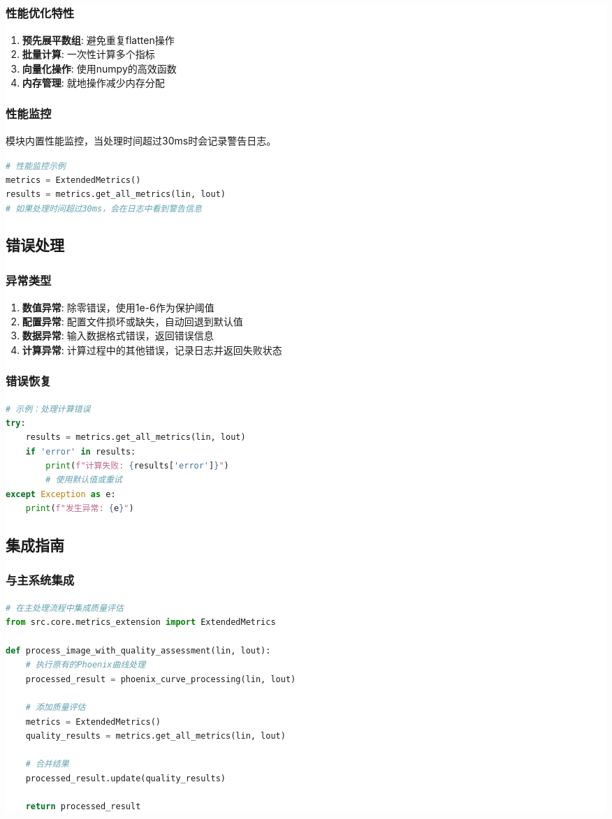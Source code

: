 ### 性能优化特性

1. **预先展平数组**: 避免重复flatten操作
2. **批量计算**: 一次性计算多个指标
3. **向量化操作**: 使用numpy的高效函数
4. **内存管理**: 就地操作减少内存分配

### 性能监控

模块内置性能监控，当处理时间超过30ms时会记录警告日志。

```python
# 性能监控示例
metrics = ExtendedMetrics()
results = metrics.get_all_metrics(lin, lout)
# 如果处理时间超过30ms，会在日志中看到警告信息
```

## 错误处理

### 异常类型

1. **数值异常**: 除零错误，使用1e-6作为保护阈值
2. **配置异常**: 配置文件损坏或缺失，自动回退到默认值
3. **数据异常**: 输入数据格式错误，返回错误信息
4. **计算异常**: 计算过程中的其他错误，记录日志并返回失败状态

### 错误恢复

```python
# 示例：处理计算错误
try:
    results = metrics.get_all_metrics(lin, lout)
    if 'error' in results:
        print(f"计算失败: {results['error']}")
        # 使用默认值或重试
except Exception as e:
    print(f"发生异常: {e}")
```

## 集成指南

### 与主系统集成

```python
# 在主处理流程中集成质量评估
from src.core.metrics_extension import ExtendedMetrics

def process_image_with_quality_assessment(lin, lout):
    # 执行原有的Phoenix曲线处理
    processed_result = phoenix_curve_processing(lin, lout)
    
    # 添加质量评估
    metrics = ExtendedMetrics()
    quality_results = metrics.get_all_metrics(lin, lout)
    
    # 合并结果
    processed_result.update(quality_results)
    
    return processed_result
```

